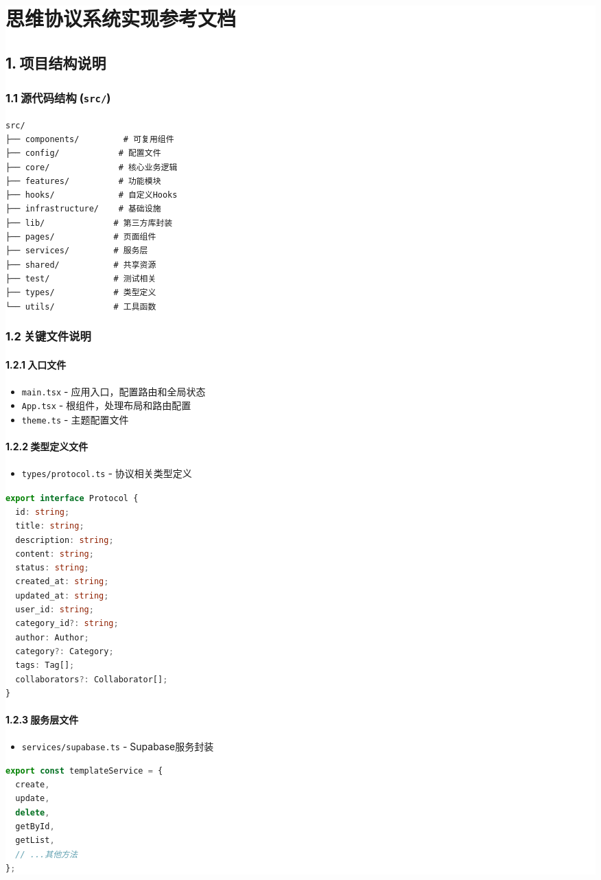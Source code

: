 # 思维协议系统实现参考文档

## 1. 项目结构说明

### 1.1 源代码结构 (`src/`)
```
src/
├── components/         # 可复用组件
├── config/            # 配置文件
├── core/              # 核心业务逻辑
├── features/          # 功能模块
├── hooks/             # 自定义Hooks
├── infrastructure/    # 基础设施
├── lib/              # 第三方库封装
├── pages/            # 页面组件
├── services/         # 服务层
├── shared/           # 共享资源
├── test/             # 测试相关
├── types/            # 类型定义
└── utils/            # 工具函数
```

### 1.2 关键文件说明

#### 1.2.1 入口文件
- `main.tsx` - 应用入口，配置路由和全局状态
- `App.tsx` - 根组件，处理布局和路由配置
- `theme.ts` - 主题配置文件

#### 1.2.2 类型定义文件
- `types/protocol.ts` - 协议相关类型定义
```typescript
export interface Protocol {
  id: string;
  title: string;
  description: string;
  content: string;
  status: string;
  created_at: string;
  updated_at: string;
  user_id: string;
  category_id?: string;
  author: Author;
  category?: Category;
  tags: Tag[];
  collaborators?: Collaborator[];
}
```

#### 1.2.3 服务层文件
- `services/supabase.ts` - Supabase服务封装
```typescript
export const templateService = {
  create,
  update,
  delete,
  getById,
  getList,
  // ...其他方法
};
```
